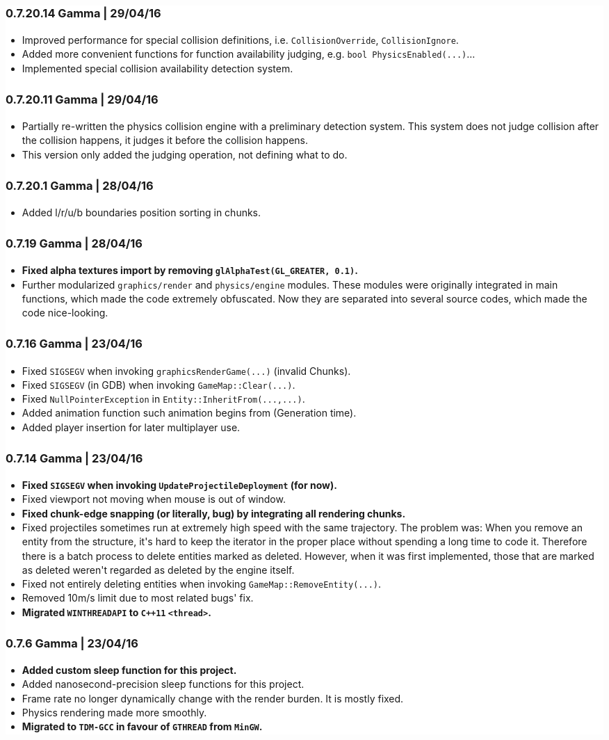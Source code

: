 ### 0.7.20.14 Gamma | 29/04/16
 * Improved performance for special collision definitions,
   i.e. `CollisionOverride`, `CollisionIgnore`.
 * Added more convenient functions for function availability judging,
   e.g. `bool PhysicsEnabled(...)`...
 * Implemented special collision availability detection system.

### 0.7.20.11 Gamma | 29/04/16
 * Partially re-written the physics collision engine with a preliminary detection
   system. This system does not judge collision after the collision happens,
   it judges it before the collision happens.
 * This version only added the judging operation, not defining what to do.

### 0.7.20.1 Gamma | 28/04/16
 * Added l/r/u/b boundaries position sorting in chunks.

### 0.7.19 Gamma | 28/04/16
 * **Fixed alpha textures import by removing `glAlphaTest(GL_GREATER, 0.1)`.**
 * Further modularized `graphics/render` and `physics/engine` modules.
   These modules were originally integrated in main functions, which made
   the code extremely obfuscated. Now they are separated into several
   source codes, which made the code nice-looking.

### 0.7.16 Gamma | 23/04/16
 * Fixed `SIGSEGV` when invoking `graphicsRenderGame(...)` (invalid Chunks).
 * Fixed `SIGSEGV` (in GDB) when invoking `GameMap::Clear(...)`.
 * Fixed `NullPointerException` in `Entity::InheritFrom(...,...)`.
 * Added animation function such animation begins from (Generation time).
 * Added player insertion for later multiplayer use.

### 0.7.14 Gamma | 23/04/16
 * **Fixed `SIGSEGV` when invoking `UpdateProjectileDeployment` (for now).**
 * Fixed viewport not moving when mouse is out of window.
 * **Fixed chunk-edge snapping (or literally, bug) by integrating all rendering chunks.**
 * Fixed projectiles sometimes run at extremely high speed with the same trajectory.
   The problem was: When you remove an entity from the structure, it's hard to
   keep the iterator in the proper place without spending a long time to code it.
   Therefore there is a batch process to delete entities marked as deleted. However,
   when it was first implemented, those that are marked as deleted weren't regarded
   as deleted by the engine itself.
 * Fixed not entirely deleting entities when invoking `GameMap::RemoveEntity(...)`.
 * Removed 10m/s limit due to most related bugs' fix.
 * **Migrated `WINTHREADAPI` to `C++11` `<thread>`.**

### 0.7.6 Gamma | 23/04/16
 * **Added custom sleep function for this project.**
 * Added nanosecond-precision sleep functions for this project.
 * Frame rate no longer dynamically change with the render burden. It is mostly fixed.
 * Physics rendering made more smoothly.
 * **Migrated to `TDM-GCC` in favour of `GTHREAD` from `MinGW`.**
